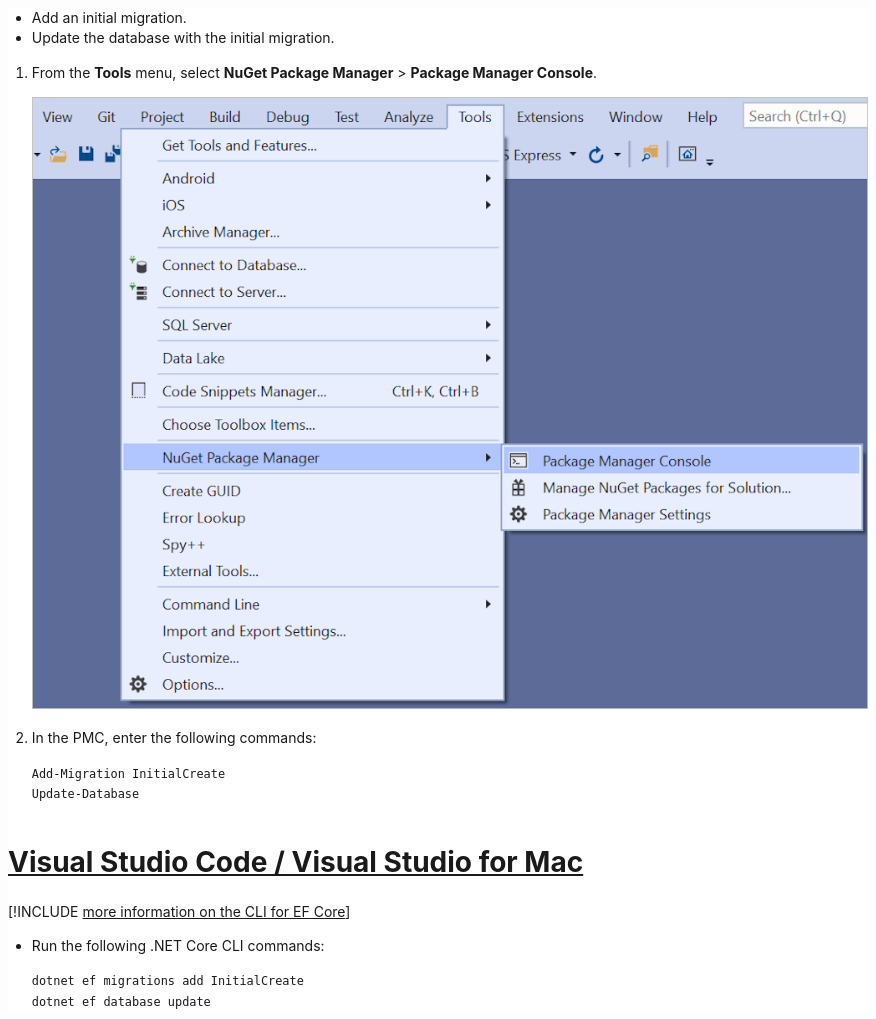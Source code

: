 * Add an initial migration.
* Update the database with the initial migration.

1. From the **Tools** menu, select **NuGet Package Manager** > **Package Manager Console**.

   ![PMC menu](model/_static/5/pmc.png)

1. In the PMC, enter the following commands:

   ```powershell
   Add-Migration InitialCreate
   Update-Database
   ```

# [Visual Studio Code / Visual Studio for Mac](#tab/visual-studio-code+visual-studio-mac)

[!INCLUDE [more information on the CLI for EF Core](~/includes/ef-cli.md)]

* Run the following .NET Core CLI commands:

  ```dotnetcli
  dotnet ef migrations add InitialCreate
  dotnet ef database update
  ```
